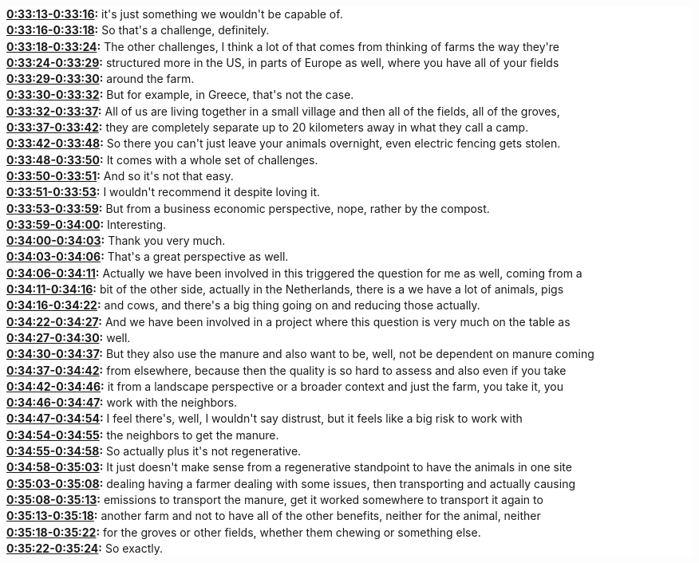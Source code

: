 **[0:33:13-0:33:16](https://investinginregenerativeagriculture.com#t=0:33:13):**  it's just something we wouldn't be capable of.  
**[0:33:16-0:33:18](https://investinginregenerativeagriculture.com#t=0:33:16):**  So that's a challenge, definitely.  
**[0:33:18-0:33:24](https://investinginregenerativeagriculture.com#t=0:33:18):**  The other challenges, I think a lot of that comes from thinking of farms the way they're  
**[0:33:24-0:33:29](https://investinginregenerativeagriculture.com#t=0:33:24):**  structured more in the US, in parts of Europe as well, where you have all of your fields  
**[0:33:29-0:33:30](https://investinginregenerativeagriculture.com#t=0:33:29):**  around the farm.  
**[0:33:30-0:33:32](https://investinginregenerativeagriculture.com#t=0:33:30):**  But for example, in Greece, that's not the case.  
**[0:33:32-0:33:37](https://investinginregenerativeagriculture.com#t=0:33:32):**  All of us are living together in a small village and then all of the fields, all of the groves,  
**[0:33:37-0:33:42](https://investinginregenerativeagriculture.com#t=0:33:37):**  they are completely separate up to 20 kilometers away in what they call a camp.  
**[0:33:42-0:33:48](https://investinginregenerativeagriculture.com#t=0:33:42):**  So there you can't just leave your animals overnight, even electric fencing gets stolen.  
**[0:33:48-0:33:50](https://investinginregenerativeagriculture.com#t=0:33:48):**  It comes with a whole set of challenges.  
**[0:33:50-0:33:51](https://investinginregenerativeagriculture.com#t=0:33:50):**  And so it's not that easy.  
**[0:33:51-0:33:53](https://investinginregenerativeagriculture.com#t=0:33:51):**  I wouldn't recommend it despite loving it.  
**[0:33:53-0:33:59](https://investinginregenerativeagriculture.com#t=0:33:53):**  But from a business economic perspective, nope, rather by the compost.  
**[0:33:59-0:34:00](https://investinginregenerativeagriculture.com#t=0:33:59):**  Interesting.  
**[0:34:00-0:34:03](https://investinginregenerativeagriculture.com#t=0:34:00):**  Thank you very much.  
**[0:34:03-0:34:06](https://investinginregenerativeagriculture.com#t=0:34:03):**  That's a great perspective as well.  
**[0:34:06-0:34:11](https://investinginregenerativeagriculture.com#t=0:34:06):**  Actually we have been involved in this triggered the question for me as well, coming from a  
**[0:34:11-0:34:16](https://investinginregenerativeagriculture.com#t=0:34:11):**  bit of the other side, actually in the Netherlands, there is a we have a lot of animals, pigs  
**[0:34:16-0:34:22](https://investinginregenerativeagriculture.com#t=0:34:16):**  and cows, and there's a big thing going on and reducing those actually.  
**[0:34:22-0:34:27](https://investinginregenerativeagriculture.com#t=0:34:22):**  And we have been involved in a project where this question is very much on the table as  
**[0:34:27-0:34:30](https://investinginregenerativeagriculture.com#t=0:34:27):**  well.  
**[0:34:30-0:34:37](https://investinginregenerativeagriculture.com#t=0:34:30):**  But they also use the manure and also want to be, well, not be dependent on manure coming  
**[0:34:37-0:34:42](https://investinginregenerativeagriculture.com#t=0:34:37):**  from elsewhere, because then the quality is so hard to assess and also even if you take  
**[0:34:42-0:34:46](https://investinginregenerativeagriculture.com#t=0:34:42):**  it from a landscape perspective or a broader context and just the farm, you take it, you  
**[0:34:46-0:34:47](https://investinginregenerativeagriculture.com#t=0:34:46):**  work with the neighbors.  
**[0:34:47-0:34:54](https://investinginregenerativeagriculture.com#t=0:34:47):**  I feel there's, well, I wouldn't say distrust, but it feels like a big risk to work with  
**[0:34:54-0:34:55](https://investinginregenerativeagriculture.com#t=0:34:54):**  the neighbors to get the manure.  
**[0:34:55-0:34:58](https://investinginregenerativeagriculture.com#t=0:34:55):**  So actually plus it's not regenerative.  
**[0:34:58-0:35:03](https://investinginregenerativeagriculture.com#t=0:34:58):**  It just doesn't make sense from a regenerative standpoint to have the animals in one site  
**[0:35:03-0:35:08](https://investinginregenerativeagriculture.com#t=0:35:03):**  dealing having a farmer dealing with some issues, then transporting and actually causing  
**[0:35:08-0:35:13](https://investinginregenerativeagriculture.com#t=0:35:08):**  emissions to transport the manure, get it worked somewhere to transport it again to  
**[0:35:13-0:35:18](https://investinginregenerativeagriculture.com#t=0:35:13):**  another farm and not to have all of the other benefits, neither for the animal, neither  
**[0:35:18-0:35:22](https://investinginregenerativeagriculture.com#t=0:35:18):**  for the groves or other fields, whether them chewing or something else.  
**[0:35:22-0:35:24](https://investinginregenerativeagriculture.com#t=0:35:22):**  So exactly.  